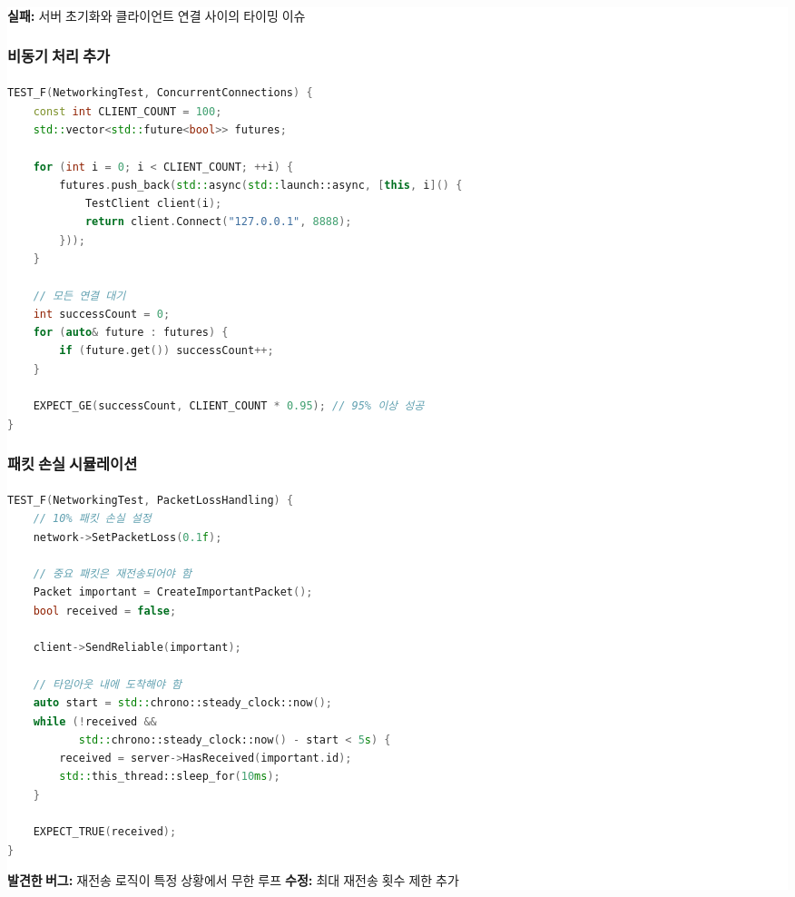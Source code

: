 **실패:** 서버 초기화와 클라이언트 연결 사이의 타이밍 이슈

### 비동기 처리 추가
```cpp
TEST_F(NetworkingTest, ConcurrentConnections) {
    const int CLIENT_COUNT = 100;
    std::vector<std::future<bool>> futures;
    
    for (int i = 0; i < CLIENT_COUNT; ++i) {
        futures.push_back(std::async(std::launch::async, [this, i]() {
            TestClient client(i);
            return client.Connect("127.0.0.1", 8888);
        }));
    }
    
    // 모든 연결 대기
    int successCount = 0;
    for (auto& future : futures) {
        if (future.get()) successCount++;
    }
    
    EXPECT_GE(successCount, CLIENT_COUNT * 0.95); // 95% 이상 성공
}
```

### 패킷 손실 시뮬레이션
```cpp
TEST_F(NetworkingTest, PacketLossHandling) {
    // 10% 패킷 손실 설정
    network->SetPacketLoss(0.1f);
    
    // 중요 패킷은 재전송되어야 함
    Packet important = CreateImportantPacket();
    bool received = false;
    
    client->SendReliable(important);
    
    // 타임아웃 내에 도착해야 함
    auto start = std::chrono::steady_clock::now();
    while (!received && 
           std::chrono::steady_clock::now() - start < 5s) {
        received = server->HasReceived(important.id);
        std::this_thread::sleep_for(10ms);
    }
    
    EXPECT_TRUE(received);
}
```

**발견한 버그:** 재전송 로직이 특정 상황에서 무한 루프
**수정:** 최대 재전송 횟수 제한 추가
